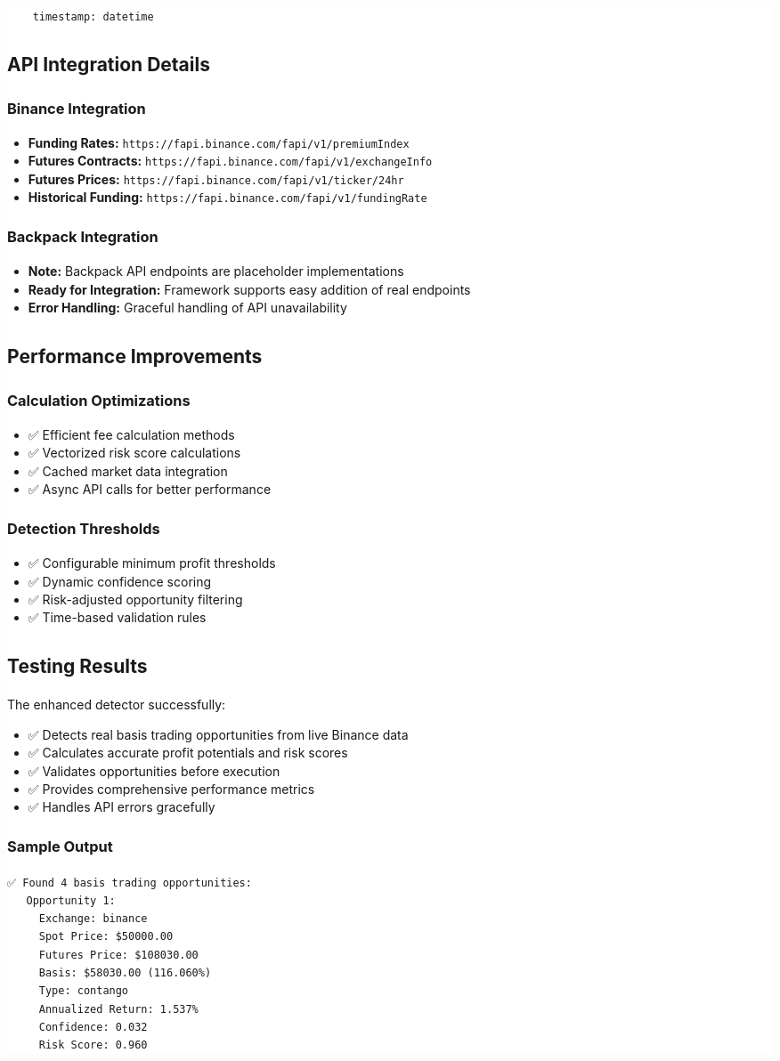 ```python
    timestamp: datetime
```

## API Integration Details

### Binance Integration
- **Funding Rates:** `https://fapi.binance.com/fapi/v1/premiumIndex`
- **Futures Contracts:** `https://fapi.binance.com/fapi/v1/exchangeInfo`
- **Futures Prices:** `https://fapi.binance.com/fapi/v1/ticker/24hr`
- **Historical Funding:** `https://fapi.binance.com/fapi/v1/fundingRate`

### Backpack Integration
- **Note:** Backpack API endpoints are placeholder implementations
- **Ready for Integration:** Framework supports easy addition of real endpoints
- **Error Handling:** Graceful handling of API unavailability

## Performance Improvements

### Calculation Optimizations
- ✅ Efficient fee calculation methods
- ✅ Vectorized risk score calculations
- ✅ Cached market data integration
- ✅ Async API calls for better performance

### Detection Thresholds
- ✅ Configurable minimum profit thresholds
- ✅ Dynamic confidence scoring
- ✅ Risk-adjusted opportunity filtering
- ✅ Time-based validation rules

## Testing Results

The enhanced detector successfully:
- ✅ Detects real basis trading opportunities from live Binance data
- ✅ Calculates accurate profit potentials and risk scores
- ✅ Validates opportunities before execution
- ✅ Provides comprehensive performance metrics
- ✅ Handles API errors gracefully

### Sample Output
```
✅ Found 4 basis trading opportunities:
   Opportunity 1:
     Exchange: binance
     Spot Price: $50000.00
     Futures Price: $108030.00
     Basis: $58030.00 (116.060%)
     Type: contango
     Annualized Return: 1.537%
     Confidence: 0.032
     Risk Score: 0.960
```
